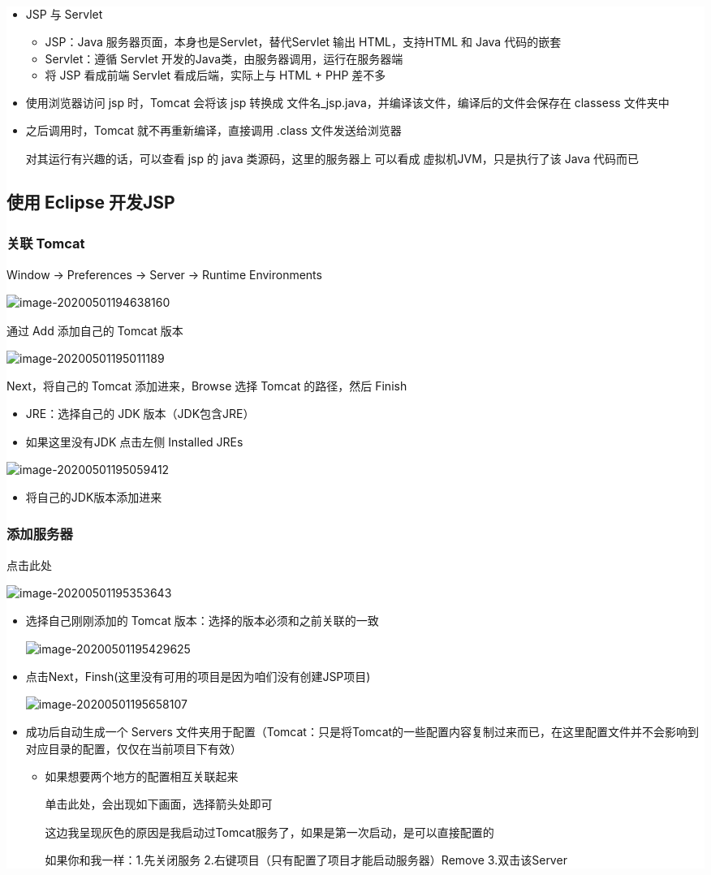 + JSP 与 Servlet

  + JSP：Java 服务器页面，本身也是Servlet，替代Servlet 输出 HTML，支持HTML 和 Java 代码的嵌套
  + Servlet：遵循 Servlet 开发的Java类，由服务器调用，运行在服务器端
  + 将 JSP 看成前端 Servlet 看成后端，实际上与 HTML + PHP 差不多

+ 使用浏览器访问 jsp 时，Tomcat 会将该 jsp 转换成 文件名_jsp.java，并编译该文件，编译后的文件会保存在 classess 文件夹中

+ 之后调用时，Tomcat 就不再重新编译，直接调用 .class 文件发送给浏览器

  对其运行有兴趣的话，可以查看 jsp 的 java 类源码，这里的服务器上 可以看成 虚拟机JVM，只是执行了该 Java 代码而已

## 使用 Eclipse 开发JSP

### 关联 Tomcat

Window -> Preferences -> Server -> Runtime Environments

![image-20200501194638160](https://typora-image-1301733210.cos.ap-guangzhou.myqcloud.com/img/image-20200501194638160.png)

通过 Add 添加自己的 Tomcat 版本

![image-20200501195011189](https://typora-image-1301733210.cos.ap-guangzhou.myqcloud.com/img/image-20200501195011189.png)

Next，将自己的 Tomcat 添加进来，Browse 选择 Tomcat 的路径，然后 Finish

+ JRE：选择自己的 JDK 版本（JDK包含JRE）

+ 如果这里没有JDK 点击左侧 Installed JREs

![image-20200501195059412](https://typora-image-1301733210.cos.ap-guangzhou.myqcloud.com/img/image-20200501195059412.png)

+ 将自己的JDK版本添加进来

###  添加服务器

点击此处

![image-20200501195353643](https://typora-image-1301733210.cos.ap-guangzhou.myqcloud.com/img/image-20200501195353643.png)

+ 选择自己刚刚添加的 Tomcat 版本：选择的版本必须和之前关联的一致

  ![image-20200501195429625](https://typora-image-1301733210.cos.ap-guangzhou.myqcloud.com/img/image-20200501195429625.png)

+ 点击Next，Finsh(这里没有可用的项目是因为咱们没有创建JSP项目)

  ![image-20200501195658107](https://typora-image-1301733210.cos.ap-guangzhou.myqcloud.com/img/image-20200501195658107.png)

+ 成功后自动生成一个 Servers 文件夹用于配置（Tomcat：只是将Tomcat的一些配置内容复制过来而已，在这里配置文件并不会影响到对应目录的配置，仅仅在当前项目下有效）

  + 如果想要两个地方的配置相互关联起来

    单击此处，会出现如下画面，选择箭头处即可

    这边我呈现灰色的原因是我启动过Tomcat服务了，如果是第一次启动，是可以直接配置的

    如果你和我一样：1.先关闭服务 2.右键项目（只有配置了项目才能启动服务器）Remove 3.双击该Server
